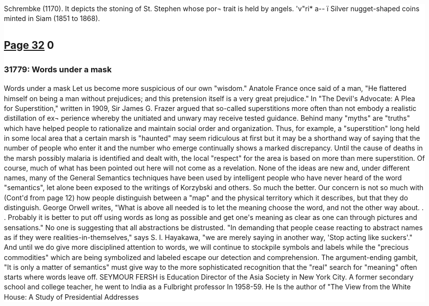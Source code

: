 Schrembke (1170). It
depicts the stoning of
St. Stephen whose por¬
trait is held by angels.
'v"ri*
a-- ï
Silver nugget-shaped coins minted in Siam (1851 to 1868).

## [Page 32](031600engo.pdf#page=32) 0

### 31779: Words under a mask

Words under a mask
Let us become more suspicious of our own "wisdom."
Anatole France once said of a man, "He flattered
himself on being a man without prejudices; and this
pretension itself is a very great prejudice." In "The
Devil's Advocate: A Plea for Superstition," written in 1909,
Sir James G. Frazer argued that so-called superstitions
more often than not embody a realistic distillation of ex¬
perience whereby the unitiated and unwary may receive
tested guidance. Behind many "myths" are "truths" which
have helped people to rationalize and maintain social order
and organization.
Thus, for example, a "superstition" long held in some
local area that a certain marsh is "haunted" may seem
ridiculous at first but it may be a shorthand way of saying
that the number of people who enter it and the number
who emerge continually shows a marked discrepancy.
Until the cause of deaths in the marsh possibly malaria
is identified and dealt with, the local "respect" for the
area is based on more than mere superstition.
Of course, much of what has been pointed out here will
not come as a revelation. None of the ideas are new
and, under different names, many of the General Semantics
techniques have been used by intelligent people who
have never heard of the word "semantics", let alone been
exposed to the writings of Korzybski and others.
So much the better. Our concern is not so much with
(Cont'd from page 12)
how people distinguish between a "map" and the physical
territory which it describes, but that they do distinguish.
George Orwell writes, "What is above all needed is to
let the meaning choose the word, and not the other way
about. . . Probably it is better to put off using words as
long as possible and get one's meaning as clear as one
can through pictures and sensations."
No one is suggesting that all abstractions be distrusted.
"In demanding that people cease reacting to abstract
names as if they were realities-in-themselves," says
S. I. Hayakawa, "we are merely saying in another way,
'Stop acting like suckers'." And until we do give more
disciplined attention to words, we will continue to stockpile
symbols and labels while the "precious commodities"
which are being symbolized and labeled escape our
detection and comprehension. The argument-ending
gambit, "It is only a matter of semantics" must give way
to the more sophisticated recognition that the "real"
search for "meaning" often starts where words leave off.
SEYMOUR FERSH is Education Director of the Asia Society in New
York City. A former secondary school and college teacher, he went
to India as a Fulbright professor In 1958-59. He Is the author of
"The View from the White House: A Study of Presidential Addresses